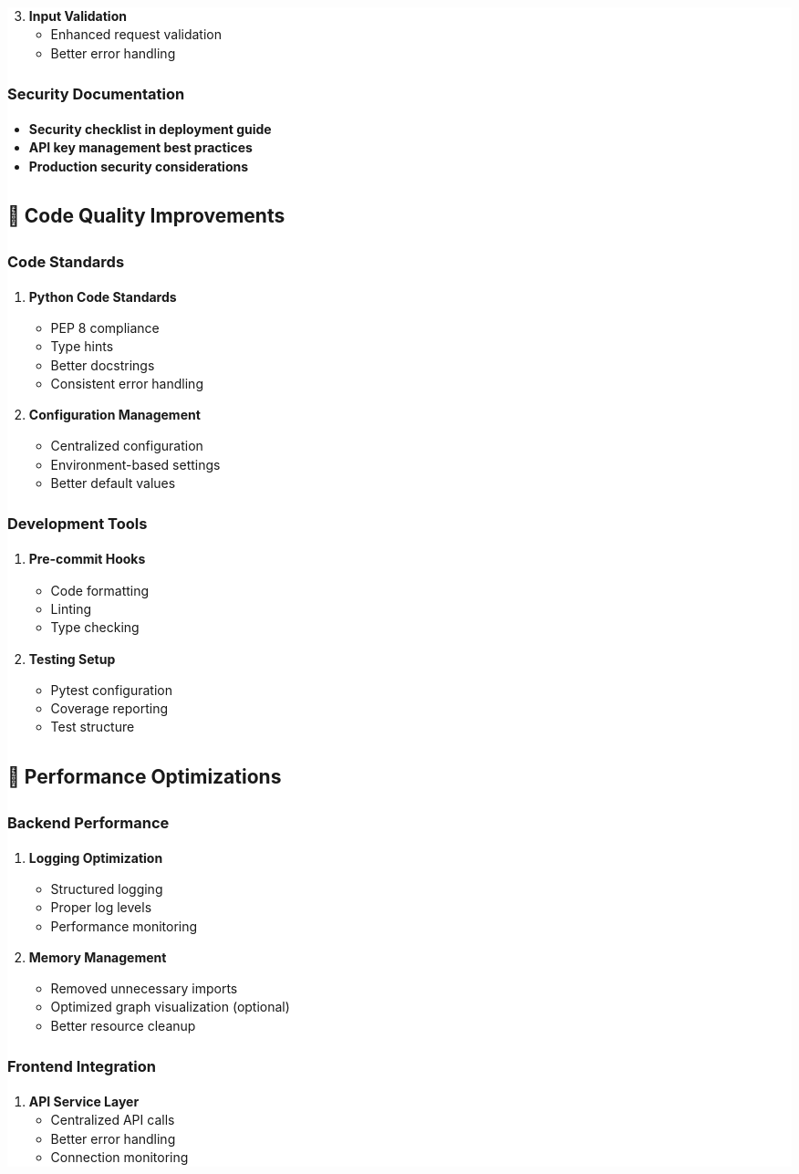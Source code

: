 3. **Input Validation**
   - Enhanced request validation
   - Better error handling

### Security Documentation
- **Security checklist in deployment guide**
- **API key management best practices**
- **Production security considerations**

## 🎨 Code Quality Improvements

### Code Standards
1. **Python Code Standards**
   - PEP 8 compliance
   - Type hints
   - Better docstrings
   - Consistent error handling

2. **Configuration Management**
   - Centralized configuration
   - Environment-based settings
   - Better default values

### Development Tools
1. **Pre-commit Hooks**
   - Code formatting
   - Linting
   - Type checking

2. **Testing Setup**
   - Pytest configuration
   - Coverage reporting
   - Test structure

## 🚀 Performance Optimizations

### Backend Performance
1. **Logging Optimization**
   - Structured logging
   - Proper log levels
   - Performance monitoring

2. **Memory Management**
   - Removed unnecessary imports
   - Optimized graph visualization (optional)
   - Better resource cleanup

### Frontend Integration
1. **API Service Layer**
   - Centralized API calls
   - Better error handling
   - Connection monitoring
